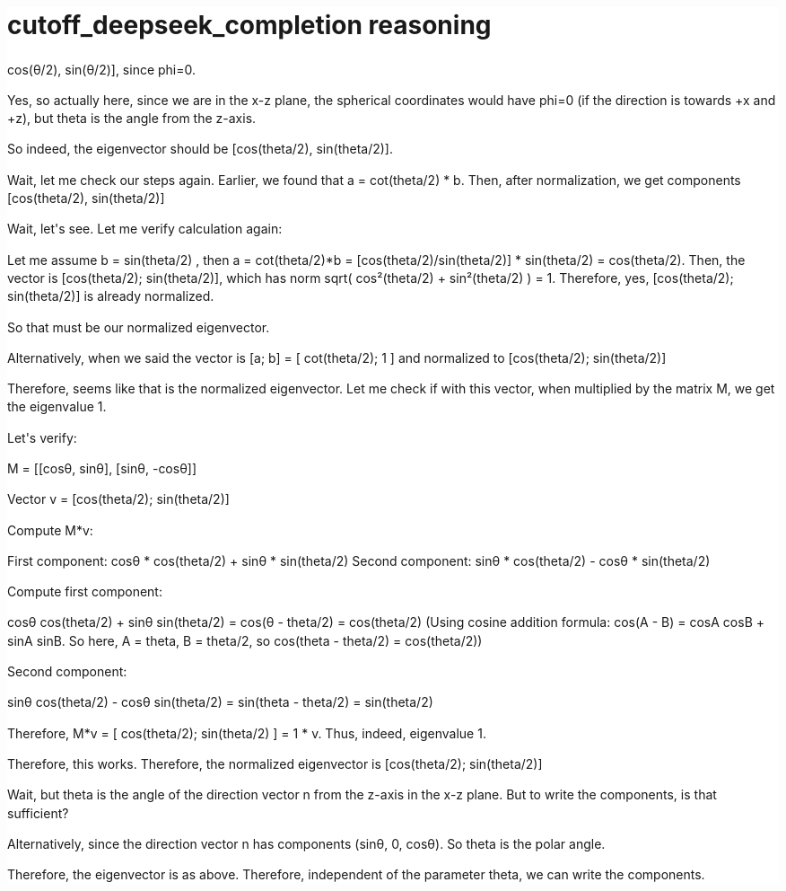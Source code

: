 
# cutoff_deepseek_completion reasoning

cos(θ/2), sin(θ/2)], since phi=0.

Yes, so actually here, since we are in the x-z plane, the spherical coordinates would have phi=0 (if the direction is towards +x and +z), but theta is the angle from the z-axis.

So indeed, the eigenvector should be [cos(theta/2), sin(theta/2)].

Wait, let me check our steps again. Earlier, we found that a = cot(theta/2) * b. Then, after normalization, we get components [cos(theta/2), sin(theta/2)]

Wait, let's see. Let me verify calculation again:

Let me assume b = sin(theta/2) , then a = cot(theta/2)*b = [cos(theta/2)/sin(theta/2)] * sin(theta/2) = cos(theta/2). Then, the vector is [cos(theta/2); sin(theta/2)], which has norm sqrt( cos²(theta/2) + sin²(theta/2) ) = 1. Therefore, yes, [cos(theta/2); sin(theta/2)] is already normalized.

So that must be our normalized eigenvector.

Alternatively, when we said the vector is [a; b] = [ cot(theta/2); 1 ] and normalized to [cos(theta/2); sin(theta/2)]

Therefore, seems like that is the normalized eigenvector. Let me check if with this vector, when multiplied by the matrix M, we get the eigenvalue 1.

Let's verify:

M = [[cosθ, sinθ],
     [sinθ, -cosθ]]

Vector v = [cos(theta/2); sin(theta/2)]

Compute M*v:

First component: cosθ * cos(theta/2) + sinθ * sin(theta/2)
Second component: sinθ * cos(theta/2) - cosθ * sin(theta/2)

Compute first component:

cosθ cos(theta/2) + sinθ sin(theta/2) = cos(θ - theta/2) = cos(theta/2) (Using cosine addition formula: cos(A - B) = cosA cosB + sinA sinB. So here, A = theta, B = theta/2, so cos(theta - theta/2) = cos(theta/2))

Second component:

sinθ cos(theta/2) - cosθ sin(theta/2) = sin(theta - theta/2) = sin(theta/2)

Therefore, M*v = [ cos(theta/2); sin(theta/2) ] = 1 * v. Thus, indeed, eigenvalue 1.

Therefore, this works. Therefore, the normalized eigenvector is [cos(theta/2); sin(theta/2)]

Wait, but theta is the angle of the direction vector n from the z-axis in the x-z plane. But to write the components, is that sufficient?

Alternatively, since the direction vector n has components (sinθ, 0, cosθ). So theta is the polar angle.

Therefore, the eigenvector is as above. Therefore, independent of the parameter theta, we can write the components.
